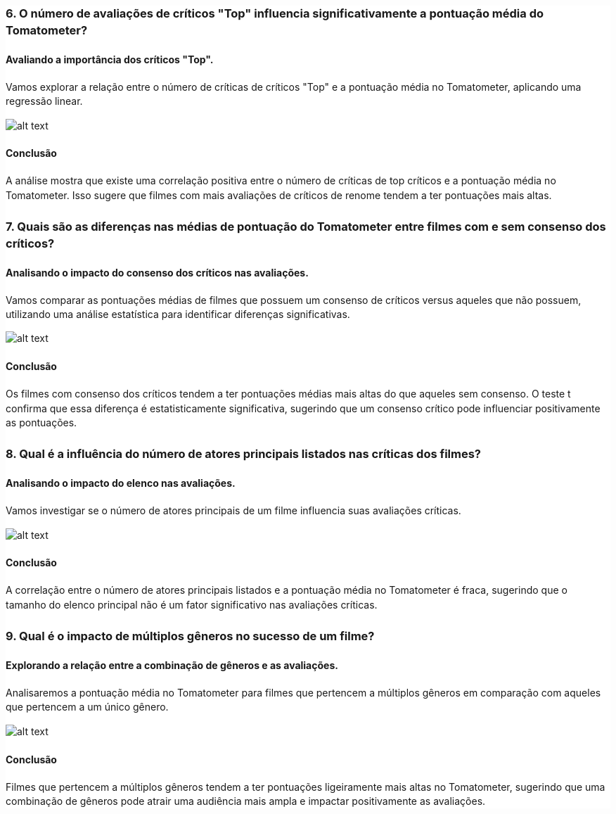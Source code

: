 ### 6. O número de avaliações de críticos "Top" influencia significativamente a pontuação média do Tomatometer?
#### Avaliando a importância dos críticos "Top".
Vamos explorar a relação entre o número de críticas de críticos "Top" e a pontuação média no Tomatometer, aplicando uma regressão linear.

![alt text]({19AF38E2-61F3-4CB3-A46A-D0309526C04D}.png)
#### Conclusão
A análise mostra que existe uma correlação positiva entre o número de críticas de top críticos e a pontuação média no Tomatometer. Isso sugere que filmes com mais avaliações de críticos de renome tendem a ter pontuações mais altas.

### 7. Quais são as diferenças nas médias de pontuação do Tomatometer entre filmes com e sem consenso dos críticos?
#### Analisando o impacto do consenso dos críticos nas avaliações.
Vamos comparar as pontuações médias de filmes que possuem um consenso de críticos versus aqueles que não possuem, utilizando uma análise estatística para identificar diferenças significativas.

![alt text]({DFB8EED3-06F2-4DC0-95DA-A89903823843}.png)
#### Conclusão
Os filmes com consenso dos críticos tendem a ter pontuações médias mais altas do que aqueles sem consenso. O teste t confirma que essa diferença é estatisticamente significativa, sugerindo que um consenso crítico pode influenciar positivamente as pontuações.

### 8. Qual é a influência do número de atores principais listados nas críticas dos filmes?
#### Analisando o impacto do elenco nas avaliações.
Vamos investigar se o número de atores principais de um filme influencia suas avaliações críticas.

![alt text]({BA058972-28E1-485D-ABAD-3C23605C41A3}.png)
#### Conclusão
A correlação entre o número de atores principais listados e a pontuação média no Tomatometer é fraca, sugerindo que o tamanho do elenco principal não é um fator significativo nas avaliações críticas.

### 9. Qual é o impacto de múltiplos gêneros no sucesso de um filme?
#### Explorando a relação entre a combinação de gêneros e as avaliações.
Analisaremos a pontuação média no Tomatometer para filmes que pertencem a múltiplos gêneros em comparação com aqueles que pertencem a um único gênero.

![alt text]({8C30314A-956C-402C-9669-867D7122A2AE}.png)
#### Conclusão
Filmes que pertencem a múltiplos gêneros tendem a ter pontuações ligeiramente mais altas no Tomatometer, sugerindo que uma combinação de gêneros pode atrair uma audiência mais ampla e impactar positivamente as avaliações.

